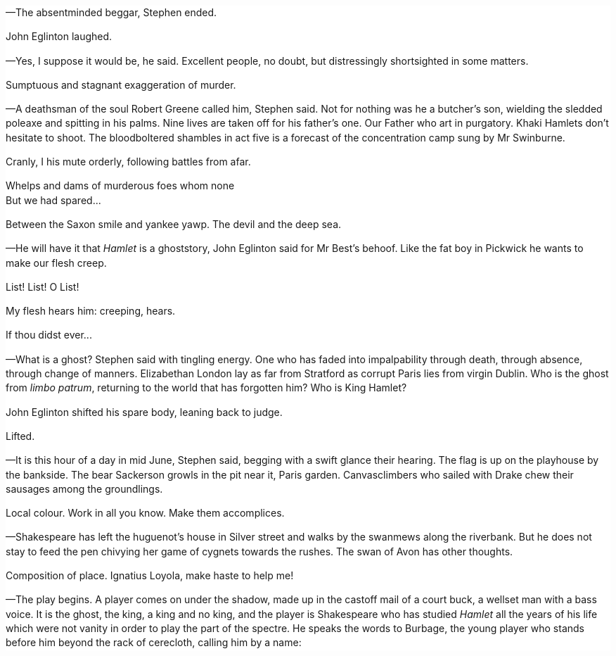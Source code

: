 —The absentminded beggar, Stephen ended.

John Eglinton laughed.

—Yes, I suppose it would be, he said. Excellent people, no doubt, but
distressingly shortsighted in some matters.

Sumptuous and stagnant exaggeration of murder.

—A deathsman of the soul Robert Greene called him, Stephen said. Not for
nothing was he a butcher’s son, wielding the sledded poleaxe and
spitting in his palms. Nine lives are taken off for his father’s one.
Our Father who art in purgatory. Khaki Hamlets don’t hesitate to shoot.
The bloodboltered shambles in act five is a forecast of the
concentration camp sung by Mr Swinburne.

Cranly, I his mute orderly, following battles from afar.

Whelps and dams of murderous foes whom none\
 But we had spared...

Between the Saxon smile and yankee yawp. The devil and the deep sea.

—He will have it that *Hamlet* is a ghoststory, John Eglinton said for
Mr Best’s behoof. Like the fat boy in Pickwick he wants to make our
flesh creep.

List! List! O List!

My flesh hears him: creeping, hears.

If thou didst ever...

—What is a ghost? Stephen said with tingling energy. One who has faded
into impalpability through death, through absence, through change of
manners. Elizabethan London lay as far from Stratford as corrupt Paris
lies from virgin Dublin. Who is the ghost from *limbo patrum*, returning
to the world that has forgotten him? Who is King Hamlet?

John Eglinton shifted his spare body, leaning back to judge.

Lifted.

—It is this hour of a day in mid June, Stephen said, begging with a
swift glance their hearing. The flag is up on the playhouse by the
bankside. The bear Sackerson growls in the pit near it, Paris garden.
Canvasclimbers who sailed with Drake chew their sausages among the
groundlings.

Local colour. Work in all you know. Make them accomplices.

—Shakespeare has left the huguenot’s house in Silver street and walks by
the swanmews along the riverbank. But he does not stay to feed the pen
chivying her game of cygnets towards the rushes. The swan of Avon has
other thoughts.

Composition of place. Ignatius Loyola, make haste to help me!

—The play begins. A player comes on under the shadow, made up in the
castoff mail of a court buck, a wellset man with a bass voice. It is the
ghost, the king, a king and no king, and the player is Shakespeare who
has studied *Hamlet* all the years of his life which were not vanity in
order to play the part of the spectre. He speaks the words to Burbage,
the young player who stands before him beyond the rack of cerecloth,
calling him by a name:
